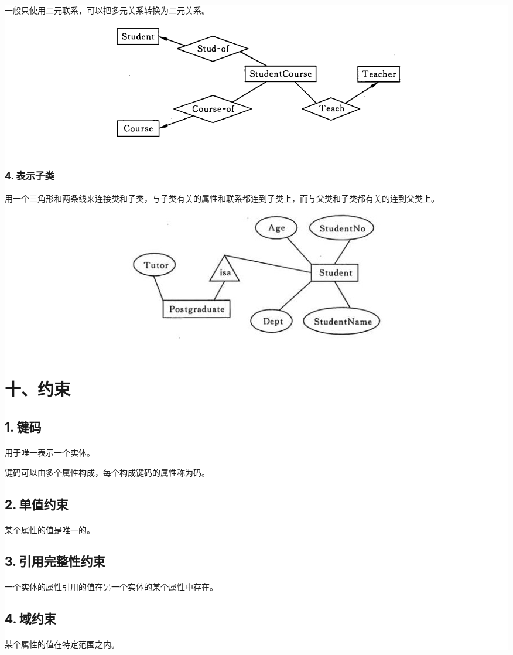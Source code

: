 一般只使用二元联系，可以把多元关系转换为二元关系。

<div align="center"> <img src="../pics//de9b9ea0-1327-4865-93e5-6f805c48bc9e.png"/> </div><br>

### 4. 表示子类

用一个三角形和两条线来连接类和子类，与子类有关的属性和联系都连到子类上，而与父类和子类都有关的连到父类上。

<div align="center"> <img src="../pics//7ec9d619-fa60-4a2b-95aa-bf1a62aad408.jpg"/> </div><br>

# 十、约束

## 1. 键码

用于唯一表示一个实体。

键码可以由多个属性构成，每个构成键码的属性称为码。

## 2. 单值约束

某个属性的值是唯一的。

## 3. 引用完整性约束

一个实体的属性引用的值在另一个实体的某个属性中存在。

## 4. 域约束

某个属性的值在特定范围之内。
